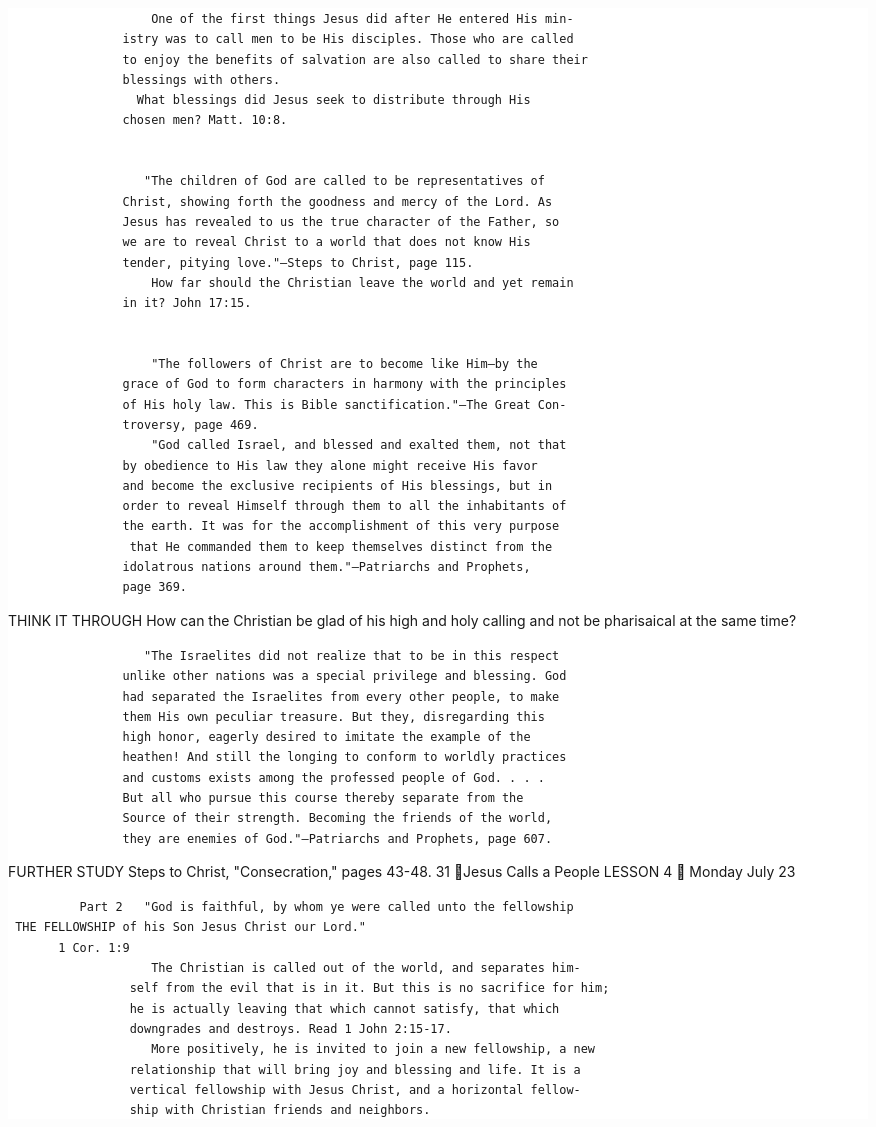 
                        One of the first things Jesus did after He entered His min-
                    istry was to call men to be His disciples. Those who are called
                    to enjoy the benefits of salvation are also called to share their
                    blessings with others.
                      What blessings did Jesus seek to distribute through His
                    chosen men? Matt. 10:8.


                       "The children of God are called to be representatives of
                    Christ, showing forth the goodness and mercy of the Lord. As
                    Jesus has revealed to us the true character of the Father, so
                    we are to reveal Christ to a world that does not know His
                    tender, pitying love."—Steps to Christ, page 115.
                        How far should the Christian leave the world and yet remain
                    in it? John 17:15.


                        "The followers of Christ are to become like Him—by the
                    grace of God to form characters in harmony with the principles
                    of His holy law. This is Bible sanctification."—The Great Con-
                    troversy, page 469.
                        "God called Israel, and blessed and exalted them, not that
                    by obedience to His law they alone might receive His favor
                    and become the exclusive recipients of His blessings, but in
                    order to reveal Himself through them to all the inhabitants of
                    the earth. It was for the accomplishment of this very purpose
                     that He commanded them to keep themselves distinct from the
                    idolatrous nations around them."—Patriarchs and Prophets,
                    page 369.
 THINK IT THROUGH     How can the Christian be glad of his high and holy calling
                    and not be pharisaical at the same time?


                       "The Israelites did not realize that to be in this respect
                    unlike other nations was a special privilege and blessing. God
                    had separated the Israelites from every other people, to make
                    them His own peculiar treasure. But they, disregarding this
                    high honor, eagerly desired to imitate the example of the
                    heathen! And still the longing to conform to worldly practices
                    and customs exists among the professed people of God. . . .
                    But all who pursue this course thereby separate from the
                    Source of their strength. Becoming the friends of the world,
                    they are enemies of God."—Patriarchs and Prophets, page 607.
   FURTHER STUDY       Steps to Christ, "Consecration," pages 43-48.
                                                                                  31
Jesus Calls a People      LESSON 4                                       ❑ Monday
                                                                           July 23

              Part 2   "God is faithful, by whom ye were called unto the fellowship
     THE FELLOWSHIP of his Son Jesus Christ our Lord."
           1 Cor. 1:9
                        The Christian is called out of the world, and separates him-
                     self from the evil that is in it. But this is no sacrifice for him;
                     he is actually leaving that which cannot satisfy, that which
                     downgrades and destroys. Read 1 John 2:15-17.
                        More positively, he is invited to join a new fellowship, a new
                     relationship that will bring joy and blessing and life. It is a
                     vertical fellowship with Jesus Christ, and a horizontal fellow-
                     ship with Christian friends and neighbors.
